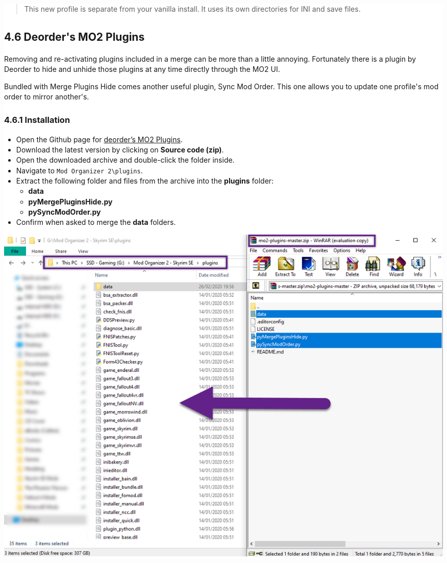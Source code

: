 > This new profile is separate from your vanilla install. It uses its own directories for INI and save files.

## 4.6 Deorder's MO2 Plugins

Removing and re-activating plugins included in a merge can be more than a little annoying. Fortunately there is a plugin by Deorder to hide and unhide those plugins at any time directly through the MO2 UI.

Bundled with Merge Plugins Hide comes another useful plugin, Sync Mod Order. This one allows you to update one profile's mod order to mirror another's.

### 4.6.1 Installation

* Open the Github page for [deorder’s MO2 Plugins](https://github.com/deorder/mo2-plugins/releases).
* Download the latest version by clicking on **Source code (zip)**.
* Open the downloaded archive and double-click the folder inside.
* Navigate to `Mod Organizer 2\plugins`.
* Extract the following folder and files from the archive into the **plugins** folder:
  * **data**
  * **pyMergePluginsHide.py**
  * **pySyncModOrder.py**
* Confirm when asked to merge the **data** folders.

![Install Deorders Plugins](Pictures/setup/install_deorders_plugins.png)
